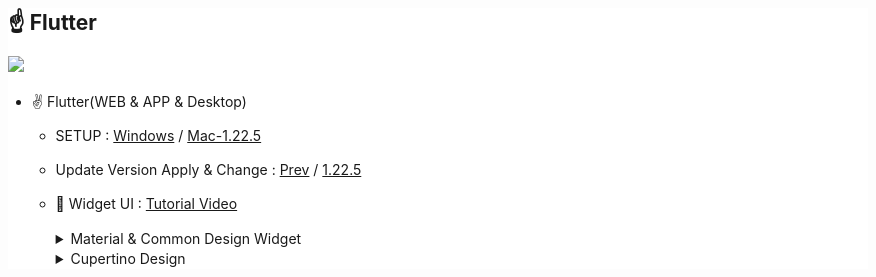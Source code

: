 ## :point_up: Flutter 

<img src="https://flutter-ko.dev/images/flutter-logo-sharing.png" width="30%" />

- :v: Flutter(WEB & APP & Desktop)
  - SETUP : [Windows](https://youtu.be/ZOSQHBTWQZY?list=PLIKnSA4GMR4NXpNdCtJOL0BhWcxX_BBHJ) / [Mac-1.22.5](https://youtu.be/ipnPzfgmTHU?list=PLIKnSA4GMR4NXpNdCtJOL0BhWcxX_BBHJ)
  - Update Version Apply & Change : [Prev](https://youtu.be/W1f0v9jf4gE) / [1.22.5](https://youtu.be/ipnPzfgmTHU?list=PLIKnSA4GMR4NXpNdCtJOL0BhWcxX_BBHJ)
  - :star2: Widget UI : [Tutorial Video](https://youtube.com/playlist?list=PLIKnSA4GMR4NXpNdCtJOL0BhWcxX_BBHJ)
    <details>
      <summary>Material & Common Design Widget</summary>

      - Scaffold : Tutorial 1
      - Container : Tutorial 2
      - Text : Tutorial 3
      - SingleChildScrollView : Tutorial 4
      - Column, Row : Tutorial 5
      - ListView : Tutorial 6
      - GridView : Tutorial 7
      - SafeArea : Tutorial 9
      - Button's : Tutorial 10 / Tutorial 1.22 업데이트
      - AppBar & SliverAppBar : Tutorial 13
      - Material_Navigator : Tutorial 11, 12, 59
      - Image : Tutorial 97
      - Screen OrientationBuilder & Fixed : Tutorial 18
      - DateTime Calculation : Tutorial 21
      - PageView : Tutorial 22
      - BottomSheet : Tutorial 23
      - Custom Route Animation : Tutorial 23*
      - Custom PopUp : Tutorial 59*
      - ListWheelScrollVie : Tutorial 31
      - MediaQuery & Expanded : Tutorial 32
      - GestureDetector & onTap / TapPosition : Tutorial 47
      - Progress Indicators : Tutorial 51
      - WillPopScope : Tutorial 57
      - Scroll Refresh (pull_to_refresh - SmartRefresher) : Tutorial 61
      - IgnorePointer : Tutorial 62
      - Dialog(Alert) : Tutorial 99
      - ClipPath : Tutorial 49
      - ShaderMask : Tutorial 33 / 34
      - NotificationListner & BuildContext - Builder  : Tutorial 40
      - Animation - CustomDrawer : Tutorial 42 / 43
      - PIP : Tutorial 44
      - Scrollbar, Animations, PhysicalModel, RotateBox, InteractiveViewer : Tutorial 122
      - Transform & Matrix 4 : Tutorial 123 
    </details>

    <details>
      <summary>Cupertino Design</summary>
